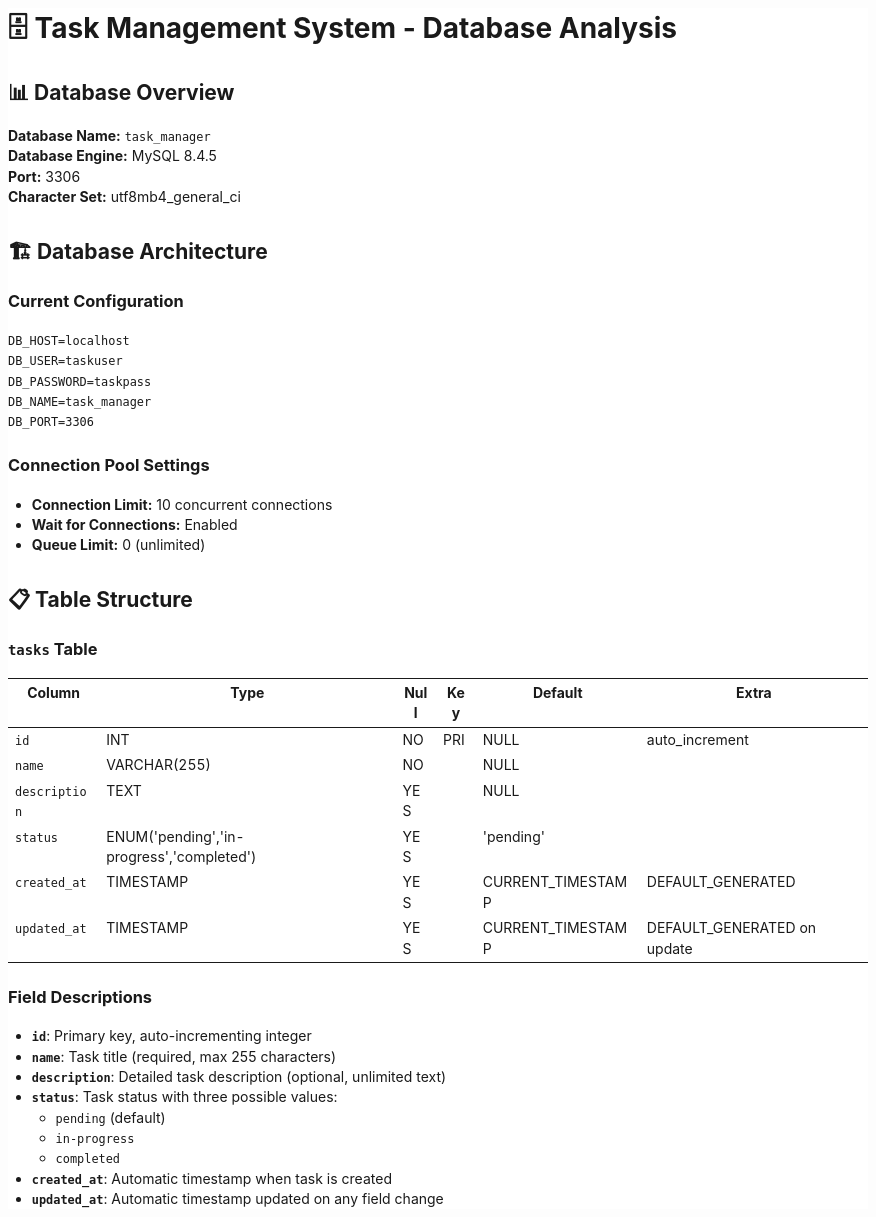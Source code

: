 # 🗄️ Task Management System - Database Analysis

## 📊 Database Overview

**Database Name:** `task_manager`  
**Database Engine:** MySQL 8.4.5  
**Port:** 3306  
**Character Set:** utf8mb4_general_ci  

## 🏗️ Database Architecture

### Current Configuration
```env
DB_HOST=localhost
DB_USER=taskuser
DB_PASSWORD=taskpass
DB_NAME=task_manager
DB_PORT=3306
```

### Connection Pool Settings
- **Connection Limit:** 10 concurrent connections
- **Wait for Connections:** Enabled
- **Queue Limit:** 0 (unlimited)

## 📋 Table Structure

### `tasks` Table

| Column | Type | Null | Key | Default | Extra |
|--------|------|------|-----|---------|-------|
| `id` | INT | NO | PRI | NULL | auto_increment |
| `name` | VARCHAR(255) | NO | | NULL | |
| `description` | TEXT | YES | | NULL | |
| `status` | ENUM('pending','in-progress','completed') | YES | | 'pending' | |
| `created_at` | TIMESTAMP | YES | | CURRENT_TIMESTAMP | DEFAULT_GENERATED |
| `updated_at` | TIMESTAMP | YES | | CURRENT_TIMESTAMP | DEFAULT_GENERATED on update |

### Field Descriptions

- **`id`**: Primary key, auto-incrementing integer
- **`name`**: Task title (required, max 255 characters)
- **`description`**: Detailed task description (optional, unlimited text)
- **`status`**: Task status with three possible values:
  - `pending` (default)
  - `in-progress`
  - `completed`
- **`created_at`**: Automatic timestamp when task is created
- **`updated_at`**: Automatic timestamp updated on any field change

